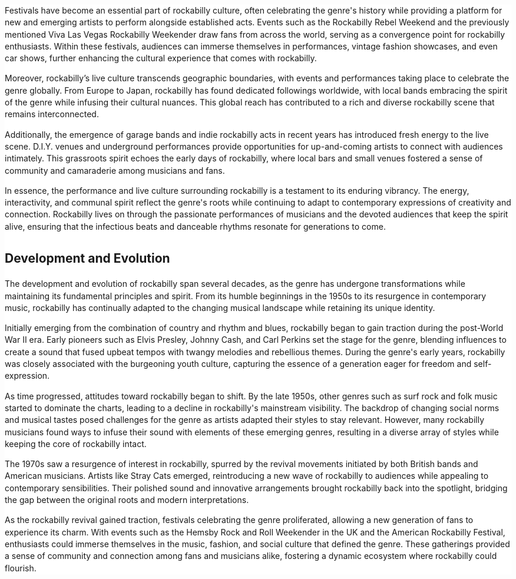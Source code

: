 Festivals have become an essential part of rockabilly culture, often celebrating the genre's history while providing a platform for new and emerging artists to perform alongside established acts. Events such as the Rockabilly Rebel Weekend and the previously mentioned Viva Las Vegas Rockabilly Weekender draw fans from across the world, serving as a convergence point for rockabilly enthusiasts. Within these festivals, audiences can immerse themselves in performances, vintage fashion showcases, and even car shows, further enhancing the cultural experience that comes with rockabilly.

Moreover, rockabilly’s live culture transcends geographic boundaries, with events and performances taking place to celebrate the genre globally. From Europe to Japan, rockabilly has found dedicated followings worldwide, with local bands embracing the spirit of the genre while infusing their cultural nuances. This global reach has contributed to a rich and diverse rockabilly scene that remains interconnected. 

Additionally, the emergence of garage bands and indie rockabilly acts in recent years has introduced fresh energy to the live scene. D.I.Y. venues and underground performances provide opportunities for up-and-coming artists to connect with audiences intimately. This grassroots spirit echoes the early days of rockabilly, where local bars and small venues fostered a sense of community and camaraderie among musicians and fans.

In essence, the performance and live culture surrounding rockabilly is a testament to its enduring vibrancy. The energy, interactivity, and communal spirit reflect the genre's roots while continuing to adapt to contemporary expressions of creativity and connection. Rockabilly lives on through the passionate performances of musicians and the devoted audiences that keep the spirit alive, ensuring that the infectious beats and danceable rhythms resonate for generations to come.


## Development and Evolution


The development and evolution of rockabilly span several decades, as the genre has undergone transformations while maintaining its fundamental principles and spirit. From its humble beginnings in the 1950s to its resurgence in contemporary music, rockabilly has continually adapted to the changing musical landscape while retaining its unique identity.

Initially emerging from the combination of country and rhythm and blues, rockabilly began to gain traction during the post-World War II era. Early pioneers such as Elvis Presley, Johnny Cash, and Carl Perkins set the stage for the genre, blending influences to create a sound that fused upbeat tempos with twangy melodies and rebellious themes. During the genre's early years, rockabilly was closely associated with the burgeoning youth culture, capturing the essence of a generation eager for freedom and self-expression.

As time progressed, attitudes toward rockabilly began to shift. By the late 1950s, other genres such as surf rock and folk music started to dominate the charts, leading to a decline in rockabilly's mainstream visibility. The backdrop of changing social norms and musical tastes posed challenges for the genre as artists adapted their styles to stay relevant. However, many rockabilly musicians found ways to infuse their sound with elements of these emerging genres, resulting in a diverse array of styles while keeping the core of rockabilly intact.

The 1970s saw a resurgence of interest in rockabilly, spurred by the revival movements initiated by both British bands and American musicians. Artists like Stray Cats emerged, reintroducing a new wave of rockabilly to audiences while appealing to contemporary sensibilities. Their polished sound and innovative arrangements brought rockabilly back into the spotlight, bridging the gap between the original roots and modern interpretations.

As the rockabilly revival gained traction, festivals celebrating the genre proliferated, allowing a new generation of fans to experience its charm. With events such as the Hemsby Rock and Roll Weekender in the UK and the American Rockabilly Festival, enthusiasts could immerse themselves in the music, fashion, and social culture that defined the genre. These gatherings provided a sense of community and connection among fans and musicians alike, fostering a dynamic ecosystem where rockabilly could flourish.
